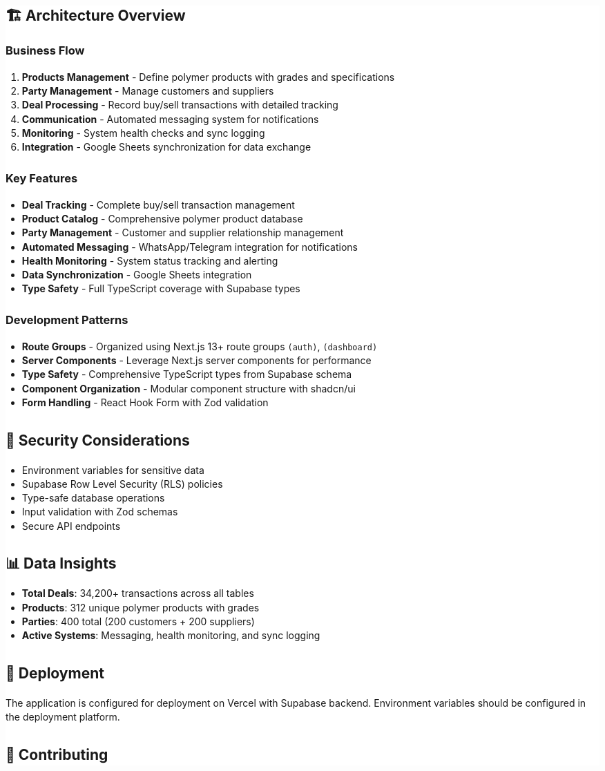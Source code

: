 ## 🏗️ Architecture Overview

### Business Flow
1. **Products Management** - Define polymer products with grades and specifications
2. **Party Management** - Manage customers and suppliers
3. **Deal Processing** - Record buy/sell transactions with detailed tracking
4. **Communication** - Automated messaging system for notifications
5. **Monitoring** - System health checks and sync logging
6. **Integration** - Google Sheets synchronization for data exchange

### Key Features
- **Deal Tracking** - Complete buy/sell transaction management
- **Product Catalog** - Comprehensive polymer product database
- **Party Management** - Customer and supplier relationship management
- **Automated Messaging** - WhatsApp/Telegram integration for notifications
- **Health Monitoring** - System status tracking and alerting
- **Data Synchronization** - Google Sheets integration
- **Type Safety** - Full TypeScript coverage with Supabase types

### Development Patterns
- **Route Groups** - Organized using Next.js 13+ route groups `(auth)`, `(dashboard)`
- **Server Components** - Leverage Next.js server components for performance
- **Type Safety** - Comprehensive TypeScript types from Supabase schema
- **Component Organization** - Modular component structure with shadcn/ui
- **Form Handling** - React Hook Form with Zod validation

## 🔐 Security Considerations

- Environment variables for sensitive data
- Supabase Row Level Security (RLS) policies
- Type-safe database operations
- Input validation with Zod schemas
- Secure API endpoints

## 📊 Data Insights

- **Total Deals**: 34,200+ transactions across all tables
- **Products**: 312 unique polymer products with grades
- **Parties**: 400 total (200 customers + 200 suppliers)
- **Active Systems**: Messaging, health monitoring, and sync logging

## 🚀 Deployment

The application is configured for deployment on Vercel with Supabase backend. Environment variables should be configured in the deployment platform.

## 🤝 Contributing
